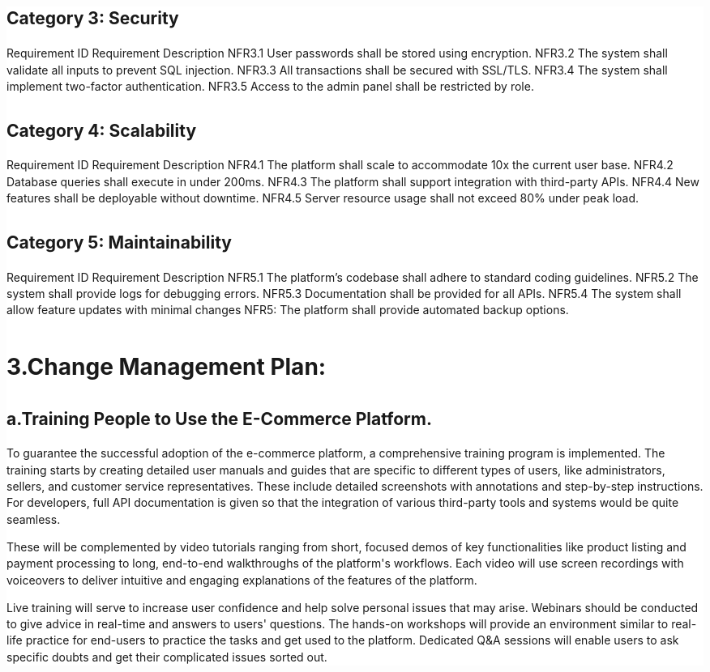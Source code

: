 
## Category 3: Security

Requirement ID	       Requirement Description
NFR3.1	               User passwords shall be stored using encryption.
NFR3.2	               The system shall validate all inputs to prevent SQL injection.
NFR3.3	               All transactions shall be secured with SSL/TLS.
NFR3.4	               The system shall implement two-factor authentication.
NFR3.5	               Access to the admin panel shall be restricted by role.

## Category 4: Scalability

Requirement ID	       Requirement Description
NFR4.1	              The platform shall scale to accommodate 10x the current user base.
NFR4.2	              Database queries shall execute in under 200ms.
NFR4.3	              The platform shall support integration with third-party APIs.
NFR4.4	              New features shall be deployable without downtime.
NFR4.5	              Server resource usage shall not exceed 80% under peak load.

## Category 5: Maintainability

Requirement ID	         Requirement Description
NFR5.1	                 The platform’s codebase shall adhere to standard coding guidelines.
NFR5.2	                 The system shall provide logs for debugging errors.
NFR5.3	                 Documentation shall be provided for all APIs.
NFR5.4	                 The system shall allow feature updates with minimal changes
NFR5:                    The platform shall provide automated backup options.


# 3.Change Management Plan:

## a.Training People to Use the E-Commerce Platform.

To guarantee the successful adoption of the e-commerce platform, a comprehensive training program is implemented. The training starts by creating detailed user manuals and guides that are specific to different types of users, like administrators, sellers, and customer service representatives. These include detailed screenshots with annotations and step-by-step instructions. For developers, full API documentation is given so that the integration of various third-party tools and systems would be quite seamless.

These will be complemented by video tutorials ranging from short, focused demos of key functionalities like product listing and payment processing to long, end-to-end walkthroughs of the platform's workflows. Each video will use screen recordings with voiceovers to deliver intuitive and engaging explanations of the features of the platform.

Live training will serve to increase user confidence and help solve personal issues that may arise. Webinars should be conducted to give advice in real-time and answers to users' questions. The hands-on workshops will provide an environment similar to real-life practice for end-users to practice the tasks and get used to the platform. Dedicated Q&A sessions will enable users to ask specific doubts and get their complicated issues sorted out.
